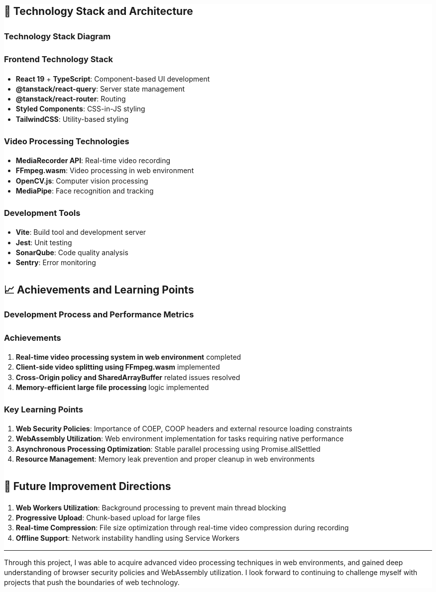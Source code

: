 ## 🚀 Technology Stack and Architecture

### Technology Stack Diagram

### Frontend Technology Stack
- **React 19** + **TypeScript**: Component-based UI development
- **@tanstack/react-query**: Server state management
- **@tanstack/react-router**: Routing
- **Styled Components**: CSS-in-JS styling
- **TailwindCSS**: Utility-based styling

### Video Processing Technologies
- **MediaRecorder API**: Real-time video recording
- **FFmpeg.wasm**: Video processing in web environment
- **OpenCV.js**: Computer vision processing
- **MediaPipe**: Face recognition and tracking

### Development Tools
- **Vite**: Build tool and development server
- **Jest**: Unit testing
- **SonarQube**: Code quality analysis
- **Sentry**: Error monitoring

## 📈 Achievements and Learning Points

### Development Process and Performance Metrics

### Achievements
1. **Real-time video processing system in web environment** completed
2. **Client-side video splitting using FFmpeg.wasm** implemented
3. **Cross-Origin policy and SharedArrayBuffer** related issues resolved
4. **Memory-efficient large file processing** logic implemented

### Key Learning Points
1. **Web Security Policies**: Importance of COEP, COOP headers and external resource loading constraints
2. **WebAssembly Utilization**: Web environment implementation for tasks requiring native performance
3. **Asynchronous Processing Optimization**: Stable parallel processing using Promise.allSettled
4. **Resource Management**: Memory leak prevention and proper cleanup in web environments

## 🔮 Future Improvement Directions

1. **Web Workers Utilization**: Background processing to prevent main thread blocking
2. **Progressive Upload**: Chunk-based upload for large files
3. **Real-time Compression**: File size optimization through real-time video compression during recording
4. **Offline Support**: Network instability handling using Service Workers

---

Through this project, I was able to acquire advanced video processing techniques in web environments, and gained deep understanding of browser security policies and WebAssembly utilization. I look forward to continuing to challenge myself with projects that push the boundaries of web technology.
